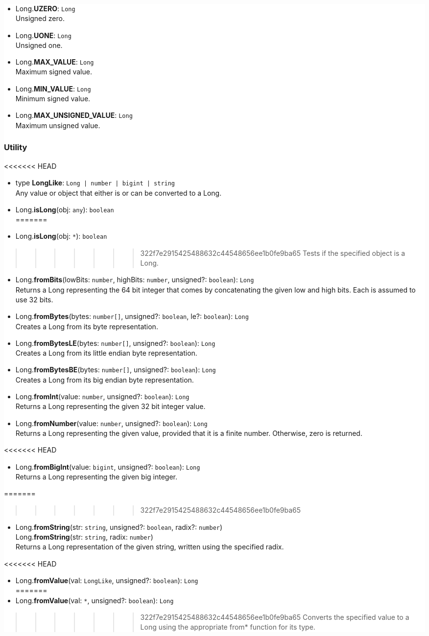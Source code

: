 * Long.**UZERO**: `Long`<br />
  Unsigned zero.

* Long.**UONE**: `Long`<br />
  Unsigned one.

* Long.**MAX_VALUE**: `Long`<br />
  Maximum signed value.

* Long.**MIN_VALUE**: `Long`<br />
  Minimum signed value.

* Long.**MAX_UNSIGNED_VALUE**: `Long`<br />
  Maximum unsigned value.

### Utility

<<<<<<< HEAD
* type **LongLike**: `Long | number | bigint | string`<br />
  Any value or object that either is or can be converted to a Long.

* Long.**isLong**(obj: `any`): `boolean`<br />
=======
* Long.**isLong**(obj: `*`): `boolean`<br />
>>>>>>> 322f7e2915425488632c44548656ee1b0fe9ba65
  Tests if the specified object is a Long.

* Long.**fromBits**(lowBits: `number`, highBits: `number`, unsigned?: `boolean`): `Long`<br />
  Returns a Long representing the 64 bit integer that comes by concatenating the given low and high bits. Each is assumed to use 32 bits.

* Long.**fromBytes**(bytes: `number[]`, unsigned?: `boolean`, le?: `boolean`): `Long`<br />
  Creates a Long from its byte representation.

* Long.**fromBytesLE**(bytes: `number[]`, unsigned?: `boolean`): `Long`<br />
  Creates a Long from its little endian byte representation.

* Long.**fromBytesBE**(bytes: `number[]`, unsigned?: `boolean`): `Long`<br />
  Creates a Long from its big endian byte representation.

* Long.**fromInt**(value: `number`, unsigned?: `boolean`): `Long`<br />
  Returns a Long representing the given 32 bit integer value.

* Long.**fromNumber**(value: `number`, unsigned?: `boolean`): `Long`<br />
  Returns a Long representing the given value, provided that it is a finite number. Otherwise, zero is returned.

<<<<<<< HEAD
* Long.**fromBigInt**(value: `bigint`, unsigned?: `boolean`): `Long`<br />
  Returns a Long representing the given big integer.

=======
>>>>>>> 322f7e2915425488632c44548656ee1b0fe9ba65
* Long.**fromString**(str: `string`, unsigned?: `boolean`, radix?: `number`)<br />
  Long.**fromString**(str: `string`, radix: `number`)<br />
  Returns a Long representation of the given string, written using the specified radix.

<<<<<<< HEAD
* Long.**fromValue**(val: `LongLike`, unsigned?: `boolean`): `Long`<br />
=======
* Long.**fromValue**(val: `*`, unsigned?: `boolean`): `Long`<br />
>>>>>>> 322f7e2915425488632c44548656ee1b0fe9ba65
  Converts the specified value to a Long using the appropriate from* function for its type.
